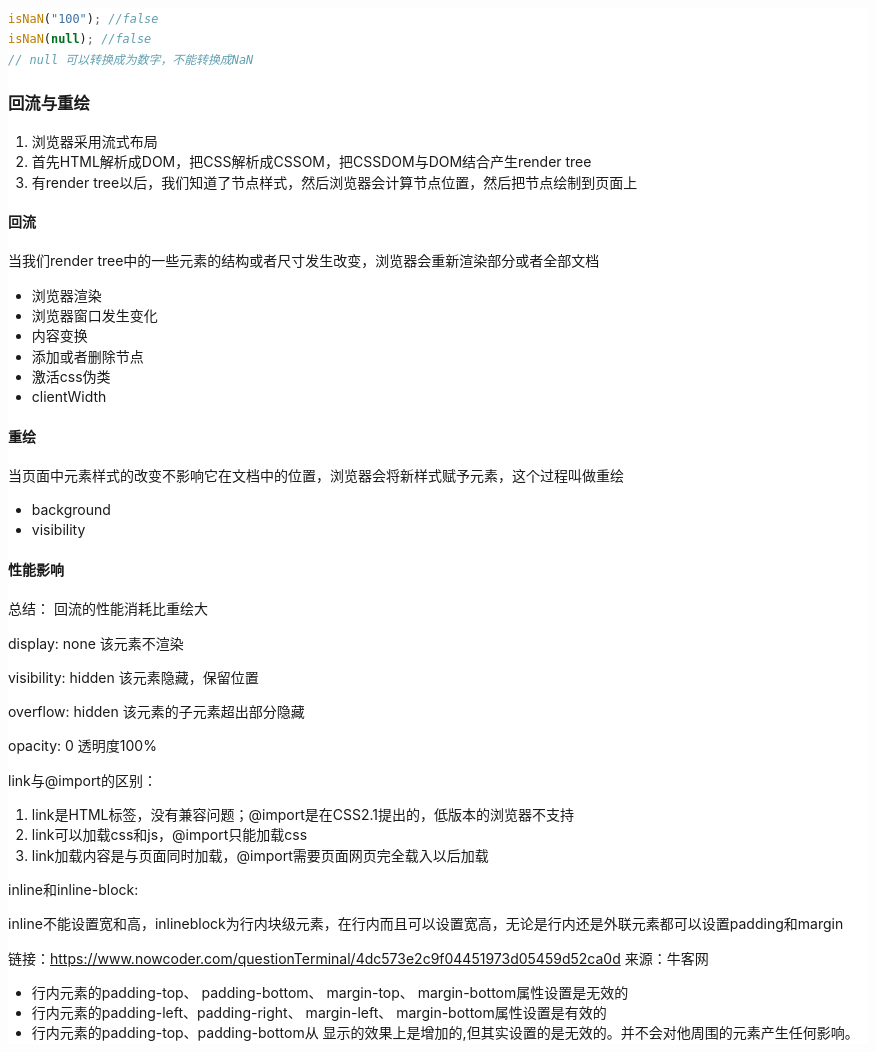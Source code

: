 ```js
isNaN("100"); //false
isNaN(null); //false
// null 可以转换成为数字，不能转换成NaN
```

### 回流与重绘
1. 浏览器采用流式布局
2. 首先HTML解析成DOM，把CSS解析成CSSOM，把CSSDOM与DOM结合产生render tree
3. 有render tree以后，我们知道了节点样式，然后浏览器会计算节点位置，然后把节点绘制到页面上

####   回流

当我们render tree中的一些元素的结构或者尺寸发生改变，浏览器会重新渲染部分或者全部文档

- 浏览器渲染
- 浏览器窗口发生变化
- 内容变换
- 添加或者删除节点
- 激活css伪类
- clientWidth

#### 重绘

当页面中元素样式的改变不影响它在文档中的位置，浏览器会将新样式赋予元素，这个过程叫做重绘

- background
- visibility

#### 性能影响

总结： 回流的性能消耗比重绘大



display: none 该元素不渲染

visibility: hidden 该元素隐藏，保留位置

overflow: hidden 该元素的子元素超出部分隐藏

opacity: 0 透明度100%



link与@import的区别：

1. link是HTML标签，没有兼容问题；@import是在CSS2.1提出的，低版本的浏览器不支持
2. link可以加载css和js，@import只能加载css
3. link加载内容是与页面同时加载，@import需要页面网页完全载入以后加载



inline和inline-block:

inline不能设置宽和高，inlineblock为行内块级元素，在行内而且可以设置宽高，无论是行内还是外联元素都可以设置padding和margin

链接：https://www.nowcoder.com/questionTerminal/4dc573e2c9f04451973d05459d52ca0d
来源：牛客网

- 行内元素的padding-top、 padding-bottom、 margin-top、 margin-bottom属性设置是无效的 
- 行内元素的padding-left、padding-right、 margin-left、 margin-bottom属性设置是有效的
- 行内元素的padding-top、padding-bottom从 显示的效果上是增加的,但其实设置的是无效的。并不会对他周围的元素产生任何影响。
